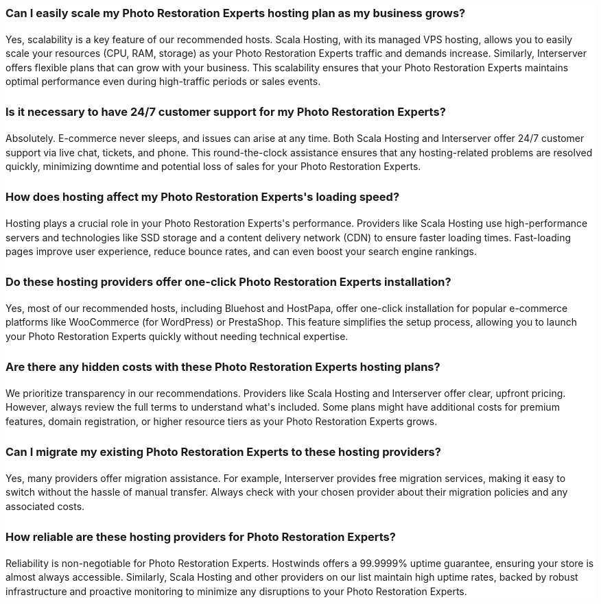 ### Can I easily scale my Photo Restoration Experts hosting plan as my business grows? 
Yes, scalability is a key feature of our recommended hosts. Scala Hosting, with its managed VPS hosting, allows you to easily scale your resources (CPU, RAM, storage) as your Photo Restoration Experts traffic and demands increase. Similarly, Interserver offers flexible plans that can grow with your business. This scalability ensures that your Photo Restoration Experts maintains optimal performance even during high-traffic periods or sales events.

### Is it necessary to have 24/7 customer support for my Photo Restoration Experts? 
Absolutely. E-commerce never sleeps, and issues can arise at any time. Both Scala Hosting and Interserver offer 24/7 customer support via live chat, tickets, and phone. This round-the-clock assistance ensures that any hosting-related problems are resolved quickly, minimizing downtime and potential loss of sales for your Photo Restoration Experts.

### How does hosting affect my Photo Restoration Experts's loading speed? 
Hosting plays a crucial role in your Photo Restoration Experts's performance. Providers like Scala Hosting use high-performance servers and technologies like SSD storage and a content delivery network (CDN) to ensure faster loading times. Fast-loading pages improve user experience, reduce bounce rates, and can even boost your search engine rankings.

### Do these hosting providers offer one-click Photo Restoration Experts installation? 
Yes, most of our recommended hosts, including Bluehost and HostPapa, offer one-click installation for popular e-commerce platforms like WooCommerce (for WordPress) or PrestaShop. This feature simplifies the setup process, allowing you to launch your Photo Restoration Experts quickly without needing technical expertise.

### Are there any hidden costs with these Photo Restoration Experts hosting plans? 
We prioritize transparency in our recommendations. Providers like Scala Hosting and Interserver offer clear, upfront pricing. However, always review the full terms to understand what's included. Some plans might have additional costs for premium features, domain registration, or higher resource tiers as your Photo Restoration Experts grows.

### Can I migrate my existing Photo Restoration Experts to these hosting providers? 
Yes, many providers offer migration assistance. For example, Interserver provides free migration services, making it easy to switch without the hassle of manual transfer. Always check with your chosen provider about their migration policies and any associated costs.

### How reliable are these hosting providers for Photo Restoration Experts? 
Reliability is non-negotiable for Photo Restoration Experts. Hostwinds offers a 99.9999% uptime guarantee, ensuring your store is almost always accessible. Similarly, Scala Hosting and other providers on our list maintain high uptime rates, backed by robust infrastructure and proactive monitoring to minimize any disruptions to your Photo Restoration Experts.
